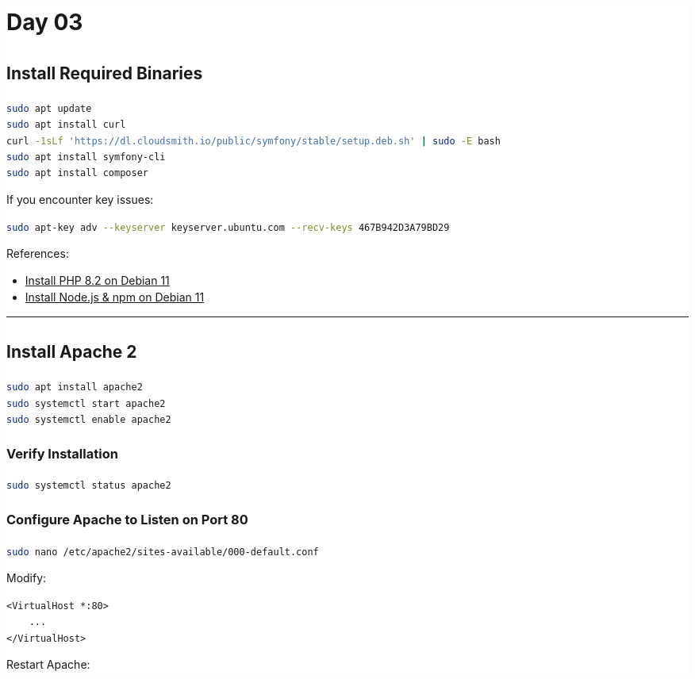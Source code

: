 # Day 03

## Install Required Binaries

```bash
sudo apt update
sudo apt install curl
curl -1sLf 'https://dl.cloudsmith.io/public/symfony/stable/setup.deb.sh' | sudo -E bash
sudo apt install symfony-cli
sudo apt install composer
```

If you encounter key issues:

```bash
sudo apt-key adv --keyserver keyserver.ubuntu.com --recv-keys 467B942D3A79BD29
```

References:
- [Install PHP 8.2 on Debian 11](https://orcacore.com/install-php-8-2-debian-11/)
- [Install Node.js & npm on Debian 11](https://www.vultr.com/docs/how-to-install-node-js--npm-on-debian-11/)

---

## Install Apache 2

```bash
sudo apt install apache2
sudo systemctl start apache2
sudo systemctl enable apache2
```

### Verify Installation

```bash
sudo systemctl status apache2
```

### Configure Apache to Listen on Port 80

```bash
sudo nano /etc/apache2/sites-available/000-default.conf
```

Modify:

```
<VirtualHost *:80>
    ...
</VirtualHost>
```

Restart Apache:

